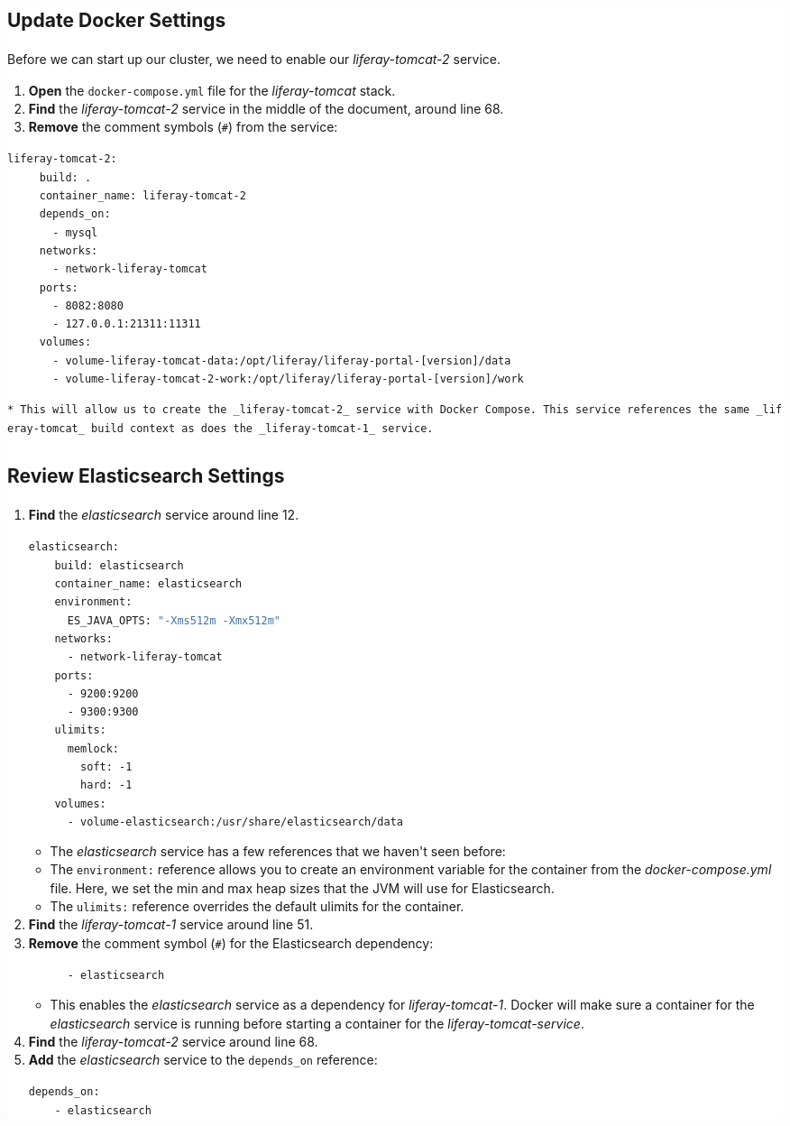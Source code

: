 ## Update Docker Settings

Before we can start up our cluster, we need to enable our _liferay-tomcat-2_ service.

1. **Open** the `docker-compose.yml` file for the _liferay-tomcat_ stack.
1. **Find** the _liferay-tomcat-2_ service in the middle of the document, around line 68.
1. **Remove** the comment symbols (`#`) from the service:
```dockerfile
liferay-tomcat-2:
     build: .
     container_name: liferay-tomcat-2
     depends_on:
       - mysql
     networks:
       - network-liferay-tomcat
     ports:
       - 8082:8080
       - 127.0.0.1:21311:11311
     volumes:
       - volume-liferay-tomcat-data:/opt/liferay/liferay-portal-[version]/data
       - volume-liferay-tomcat-2-work:/opt/liferay/liferay-portal-[version]/work
```
	* This will allow us to create the _liferay-tomcat-2_ service with Docker Compose. This service references the same _liferay-tomcat_ build context as does the _liferay-tomcat-1_ service.

## Review Elasticsearch Settings

1. **Find** the _elasticsearch_ service around line 12.
	```dockerfile
	elasticsearch:
	    build: elasticsearch
	    container_name: elasticsearch
	    environment: 
	      ES_JAVA_OPTS: "-Xms512m -Xmx512m"
	    networks:
	      - network-liferay-tomcat
	    ports:
	      - 9200:9200
	      - 9300:9300
	    ulimits:
	      memlock:
	        soft: -1
	        hard: -1
	    volumes:
	      - volume-elasticsearch:/usr/share/elasticsearch/data
	```
	* The _elasticsearch_ service has a few references that we haven't seen before:
	* The `environment:` reference allows you to create an environment variable for the container from the _docker-compose.yml_ file. Here, we set the min and max heap sizes that the JVM will use for Elasticsearch.
	* The `ulimits:` reference overrides the default ulimits for the container.
1. **Find** the _liferay-tomcat-1_ service around line 51.
1. **Remove** the comment symbol (`#`) for the Elasticsearch dependency:
	```dockerfile
	      - elasticsearch
	```
	* This enables the _elasticsearch_ service as a dependency for _liferay-tomcat-1_. Docker will make sure a container for the _elasticsearch_ service is running before starting a container for the _liferay-tomcat-service_.
1. **Find** the _liferay-tomcat-2_ service around line 68.
1. **Add** the _elasticsearch_ service to the `depends_on` reference:
	```dockerfile
	depends_on:
    	- elasticsearch